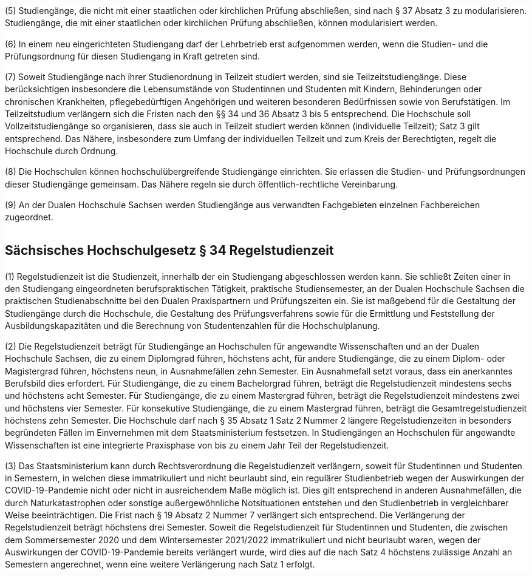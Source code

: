 (5) Studiengänge, die nicht mit einer staatlichen oder kirchlichen Prüfung abschließen, sind nach § 37 Absatz 3 zu modularisieren. Studiengänge, die mit einer staatlichen oder kirchlichen Prüfung abschließen, können modularisiert werden.

(6) In einem neu eingerichteten Studiengang darf der Lehrbetrieb erst aufgenommen werden, wenn die Studien- und die Prüfungsordnung für diesen Studiengang in Kraft getreten sind.

(7) Soweit Studiengänge nach ihrer Studienordnung in Teilzeit studiert werden, sind sie Teilzeitstudiengänge. Diese berücksichtigen insbesondere die Lebensumstände von Studentinnen und Studenten mit Kindern, Behinderungen oder chronischen Krankheiten, pflegebedürftigen Angehörigen und weiteren besonderen Bedürfnissen sowie von Berufstätigen. Im Teilzeitstudium verlängern sich die Fristen nach den §§ 34 und 36 Absatz 3 bis 5 entsprechend. Die Hochschule soll Vollzeitstudiengänge so organisieren, dass sie auch in Teilzeit studiert werden können (individuelle Teilzeit); Satz 3 gilt entsprechend. Das Nähere, insbesondere zum Umfang der individuellen Teilzeit und zum Kreis der Berechtigten, regelt die Hochschule durch Ordnung.

(8) Die Hochschulen können hochschulübergreifende Studiengänge einrichten. Sie erlassen die Studien- und Prüfungsordnungen dieser Studiengänge gemeinsam. Das Nähere regeln sie durch öffentlich-rechtliche Vereinbarung.

(9) An der Dualen Hochschule Sachsen werden Studiengänge aus verwandten Fachgebieten einzelnen Fachbereichen zugeordnet.


## Sächsisches Hochschulgesetz § 34 Regelstudienzeit

(1) Regelstudienzeit ist die Studienzeit, innerhalb der ein Studiengang abgeschlossen werden kann. Sie schließt Zeiten einer in den Studiengang eingeordneten berufspraktischen Tätigkeit, praktische Studiensemester, an der Dualen Hochschule Sachsen die praktischen Studienabschnitte bei den Dualen Praxispartnern und Prüfungszeiten ein. Sie ist maßgebend für die Gestaltung der Studiengänge durch die Hochschule, die Gestaltung des Prüfungsverfahrens sowie für die Ermittlung und Feststellung der Ausbildungskapazitäten und die Berechnung von Studentenzahlen für die Hochschulplanung.

(2) Die Regelstudienzeit beträgt für Studiengänge an Hochschulen für angewandte Wissenschaften und an der Dualen Hochschule Sachsen, die zu einem Diplomgrad führen, höchstens acht, für andere Studiengänge, die zu einem Diplom- oder Magistergrad führen, höchstens neun, in Ausnahmefällen zehn Semester. Ein Ausnahmefall setzt voraus, dass ein anerkanntes Berufsbild dies erfordert. Für Studiengänge, die zu einem Bachelorgrad führen, beträgt die Regelstudienzeit mindestens sechs und höchstens acht Semester. Für Studiengänge, die zu einem Mastergrad führen, beträgt die Regelstudienzeit mindestens zwei und höchstens vier Semester. Für konsekutive Studiengänge, die zu einem Mastergrad führen, beträgt die Gesamtregelstudienzeit höchstens zehn Semester. Die Hochschule darf nach § 35 Absatz 1 Satz 2 Nummer 2 längere Regelstudienzeiten in besonders begründeten Fällen im Einvernehmen mit dem Staatsministerium festsetzen. In Studiengängen an Hochschulen für angewandte Wissenschaften ist eine integrierte Praxisphase von bis zu einem Jahr Teil der Regelstudienzeit.

(3) Das Staatsministerium kann durch Rechtsverordnung die Regelstudienzeit verlängern, soweit für Studentinnen und Studenten in Semestern, in welchen diese immatrikuliert und nicht beurlaubt sind, ein regulärer Studienbetrieb wegen der Auswirkungen der COVID-19-Pandemie nicht oder nicht in ausreichendem Maße möglich ist. Dies gilt entsprechend in anderen Ausnahmefällen, die durch Naturkatastrophen oder sonstige außergewöhnliche Notsituationen entstehen und den Studienbetrieb in vergleichbarer Weise beeinträchtigen. Die Frist nach § 19 Absatz 2 Nummer 7 verlängert sich entsprechend. Die Verlängerung der Regelstudienzeit beträgt höchstens drei Semester. Soweit die Regelstudienzeit für Studentinnen und Studenten, die zwischen dem Sommersemester 2020 und dem Wintersemester 2021/2022 immatrikuliert und nicht beurlaubt waren, wegen der Auswirkungen der COVID-19-Pandemie bereits verlängert wurde, wird dies auf die nach Satz 4 höchstens zulässige Anzahl an Semestern angerechnet, wenn eine weitere Verlängerung nach Satz 1 erfolgt.
